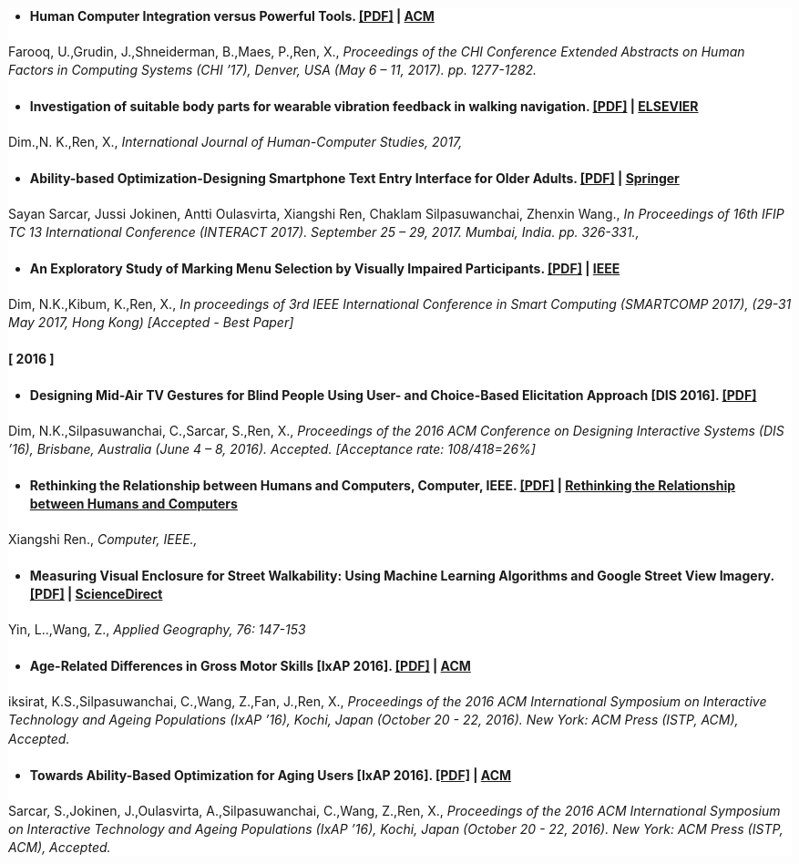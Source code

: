 * #### Human Computer Integration versus Powerful Tools. [[PDF]](https://drive.google.com/file/d/1NA4xNcPS7BzsRTan36b9OkO3JRIqU-Y_/view?usp=sharing) | [ACM](http://dl.acm.org/citation.cfm?id=3051137)
Farooq, U.,Grudin, J.,Shneiderman, B.,Maes, P.,Ren, X., *Proceedings of the CHI Conference Extended Abstracts on Human Factors in Computing Systems (CHI ’17), Denver, USA (May 6 – 11, 2017). pp. 1277-1282.*

* #### Investigation of suitable body parts for wearable vibration feedback in walking navigation. [[PDF]](https://drive.google.com/file/d/1ZpBFWJS6VmWPSPWhoC9WYeDxT2iyOTZA/view?usp=sharing) | [ELSEVIER](https://www.sciencedirect.com/science/article/pii/S107158191630088X)
Dim.,N. K.,Ren, X., *International Journal of Human-Computer Studies, 2017,*

* #### Ability-based Optimization-Designing Smartphone Text Entry Interface for Older Adults. [[PDF]](https://drive.google.com/file/d/1v0rdBdL0rvLzQZUeWQxu8QLV19r7RHwA/view?usp=sharing) | [Springer](https://link.springer.com/chapter/10.1007/978-3-319-68059-0_22)
Sayan Sarcar, Jussi Jokinen, Antti Oulasvirta, Xiangshi Ren, Chaklam Silpasuwanchai, Zhenxin Wang., *In Proceedings of 16th IFIP TC 13 International Conference (INTERACT 2017). September 25 – 29, 2017. Mumbai, India. pp. 326-331.,*

* #### An Exploratory Study of Marking Menu Selection by Visually Impaired Participants. [[PDF]](https://drive.google.com/file/d/1oo4iB-YT5vCcDEVMMIYMwm3CGWD82zu_/view?usp=sharing) | [IEEE](https://ieeexplore.ieee.org/document/7946986/?reload=true)
Dim, N.K.,Kibum, K.,Ren, X., *In proceedings of 3rd IEEE International Conference in Smart Computing (SMARTCOMP 2017), (29-31 May 2017, Hong Kong) [Accepted - Best Paper]*

#### [ 2016 ]

* #### Designing Mid-Air TV Gestures for Blind People Using User- and Choice-Based Elicitation Approach [DIS 2016]. [[PDF]](https://drive.google.com/file/d/194zs27SIAF3CDyWY6UnU3VNkNatM-BUM/view?usp=sharing)
Dim, N.K.,Silpasuwanchai, C.,Sarcar, S.,Ren, X., *Proceedings of the 2016 ACM Conference on Designing Interactive Systems (DIS ’16), Brisbane, Australia (June 4 – 8, 2016). Accepted. [Acceptance rate: 108/418=26%]*

* #### Rethinking the Relationship between Humans and Computers, Computer, IEEE. [[PDF]](https://drive.google.com/file/d/1YdLyaf4urnt_Uu4boVDWjQrPeVlYGVai/view?usp=sharing) | [Rethinking the Relationship between Humans and Computers](https://www.advancedpublishing.com/qmags.aspx#pg107&mode2)
Xiangshi Ren., *Computer, IEEE.,*

* #### Measuring Visual Enclosure for Street Walkability: Using Machine Learning Algorithms and Google Street View Imagery. [[PDF]](https://drive.google.com/file/d/1YdLyaf4urnt_Uu4boVDWjQrPeVlYGVai/view?usp=sharing) | [ScienceDirect](https://www.sciencedirect.com/science/article/pii/S0143622816304581)
Yin, L..,Wang, Z., *Applied Geography, 76: 147-153*

* #### Age-Related Differences in Gross Motor Skills [IxAP 2016]. [[PDF]](https://drive.google.com/file/d/1Hm0yZcUJMMA4PoYSm--UhpQfRCTvryf_/view?usp=sharing) | [ACM](https://dl.acm.org/citation.cfm?doid=2996267.2996278)
iksirat, K.S.,Silpasuwanchai, C.,Wang, Z.,Fan, J.,Ren, X., *Proceedings of the 2016 ACM International Symposium on Interactive Technology and Ageing Populations (IxAP ’16), Kochi, Japan (October 20 - 22, 2016). New York: ACM Press (ISTP, ACM), Accepted.*

* #### Towards Ability-Based Optimization for Aging Users [IxAP 2016]. [[PDF]](https://drive.google.com/file/d/1Hm0yZcUJMMA4PoYSm--UhpQfRCTvryf_/view?usp=sharing) | [ACM](https://dl.acm.org/citation.cfm?doid=2996267.2996275)
Sarcar, S.,Jokinen, J.,Oulasvirta, A.,Silpasuwanchai, C.,Wang, Z.,Ren, X., *Proceedings of the 2016 ACM International Symposium on Interactive Technology and Ageing Populations (IxAP ’16), Kochi, Japan (October 20 - 22, 2016). New York: ACM Press (ISTP, ACM), Accepted.*
